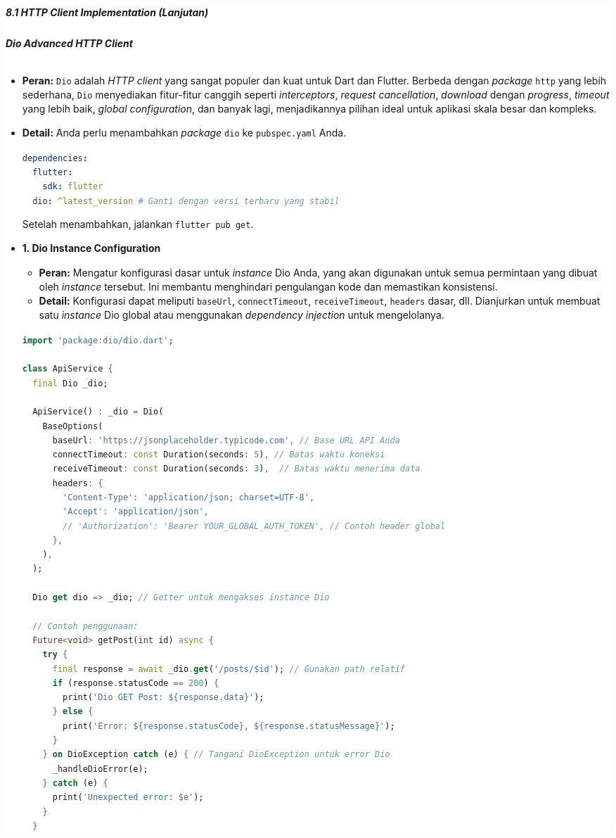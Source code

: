 ##### **8.1 HTTP Client Implementation (Lanjutan)**

###### **Dio Advanced HTTP Client**

- **Peran:** `Dio` adalah _HTTP client_ yang sangat populer dan kuat untuk Dart dan Flutter. Berbeda dengan _package_ `http` yang lebih sederhana, `Dio` menyediakan fitur-fitur canggih seperti _interceptors_, _request cancellation_, _download_ dengan _progress_, _timeout_ yang lebih baik, _global configuration_, dan banyak lagi, menjadikannya pilihan ideal untuk aplikasi skala besar dan kompleks.

- **Detail:** Anda perlu menambahkan _package_ `dio` ke `pubspec.yaml` Anda.

  ```yaml
  dependencies:
    flutter:
      sdk: flutter
    dio: ^latest_version # Ganti dengan versi terbaru yang stabil
  ```

  Setelah menambahkan, jalankan `flutter pub get`.

- **1. Dio Instance Configuration**

  - **Peran:** Mengatur konfigurasi dasar untuk _instance_ Dio Anda, yang akan digunakan untuk semua permintaan yang dibuat oleh _instance_ tersebut. Ini membantu menghindari pengulangan kode dan memastikan konsistensi.
  - **Detail:** Konfigurasi dapat meliputi `baseUrl`, `connectTimeout`, `receiveTimeout`, `headers` dasar, dll. Dianjurkan untuk membuat satu _instance_ Dio global atau menggunakan _dependency injection_ untuk mengelolanya.

  

  ```dart
  import 'package:dio/dio.dart';

  class ApiService {
    final Dio _dio;

    ApiService() : _dio = Dio(
      BaseOptions(
        baseUrl: 'https://jsonplaceholder.typicode.com', // Base URL API Anda
        connectTimeout: const Duration(seconds: 5), // Batas waktu koneksi
        receiveTimeout: const Duration(seconds: 3),  // Batas waktu menerima data
        headers: {
          'Content-Type': 'application/json; charset=UTF-8',
          'Accept': 'application/json',
          // 'Authorization': 'Bearer YOUR_GLOBAL_AUTH_TOKEN', // Contoh header global
        },
      ),
    );

    Dio get dio => _dio; // Getter untuk mengakses instance Dio

    // Contoh penggunaan:
    Future<void> getPost(int id) async {
      try {
        final response = await _dio.get('/posts/$id'); // Gunakan path relatif
        if (response.statusCode == 200) {
          print('Dio GET Post: ${response.data}');
        } else {
          print('Error: ${response.statusCode}, ${response.statusMessage}');
        }
      } on DioException catch (e) { // Tangani DioException untuk error Dio
        _handleDioError(e);
      } catch (e) {
        print('Unexpected error: $e');
      }
    }

  ```